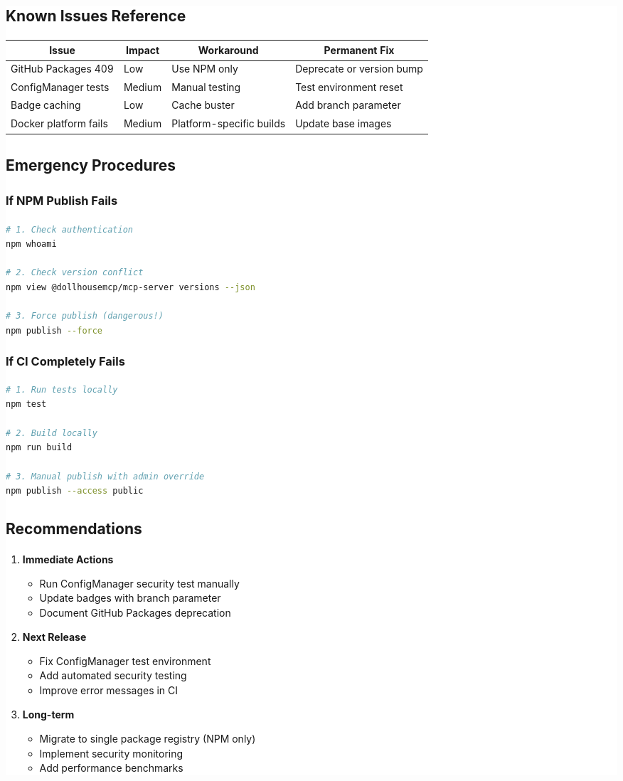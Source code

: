 ## Known Issues Reference

| Issue | Impact | Workaround | Permanent Fix |
|-------|--------|------------|---------------|
| GitHub Packages 409 | Low | Use NPM only | Deprecate or version bump |
| ConfigManager tests | Medium | Manual testing | Test environment reset |
| Badge caching | Low | Cache buster | Add branch parameter |
| Docker platform fails | Medium | Platform-specific builds | Update base images |

## Emergency Procedures

### If NPM Publish Fails
```bash
# 1. Check authentication
npm whoami

# 2. Check version conflict
npm view @dollhousemcp/mcp-server versions --json

# 3. Force publish (dangerous!)
npm publish --force
```

### If CI Completely Fails
```bash
# 1. Run tests locally
npm test

# 2. Build locally
npm run build

# 3. Manual publish with admin override
npm publish --access public
```

## Recommendations

1. **Immediate Actions**
   - Run ConfigManager security test manually
   - Update badges with branch parameter
   - Document GitHub Packages deprecation

2. **Next Release**
   - Fix ConfigManager test environment
   - Add automated security testing
   - Improve error messages in CI

3. **Long-term**
   - Migrate to single package registry (NPM only)
   - Implement security monitoring
   - Add performance benchmarks
